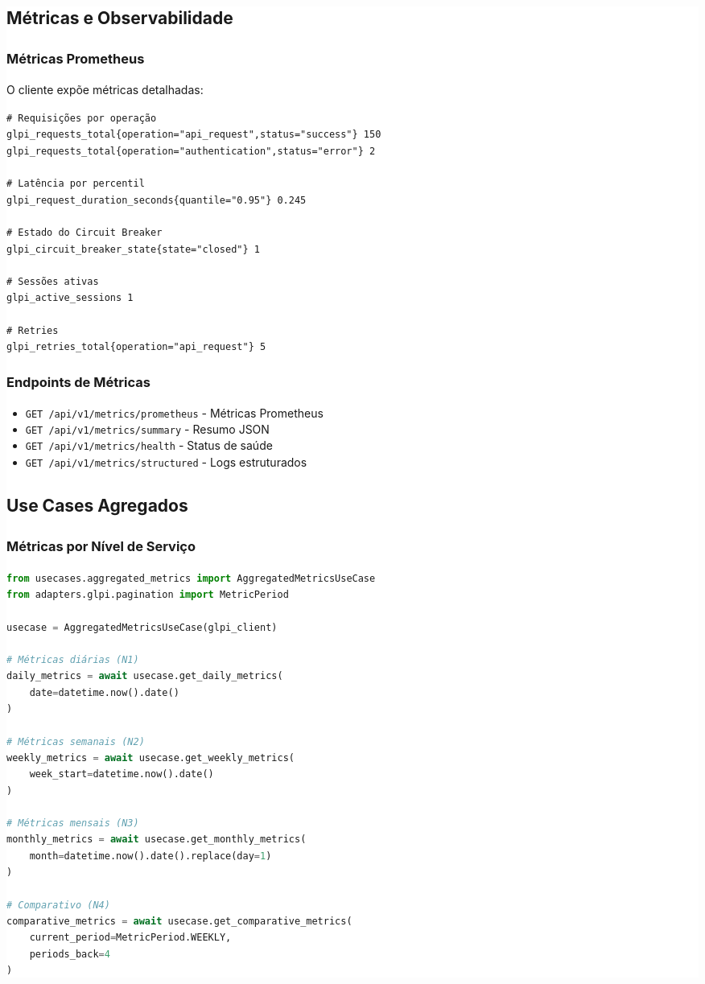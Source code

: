 ## Métricas e Observabilidade

### Métricas Prometheus

O cliente expõe métricas detalhadas:

```
# Requisições por operação
glpi_requests_total{operation="api_request",status="success"} 150
glpi_requests_total{operation="authentication",status="error"} 2

# Latência por percentil
glpi_request_duration_seconds{quantile="0.95"} 0.245

# Estado do Circuit Breaker
glpi_circuit_breaker_state{state="closed"} 1

# Sessões ativas
glpi_active_sessions 1

# Retries
glpi_retries_total{operation="api_request"} 5
```

### Endpoints de Métricas

- `GET /api/v1/metrics/prometheus` - Métricas Prometheus
- `GET /api/v1/metrics/summary` - Resumo JSON
- `GET /api/v1/metrics/health` - Status de saúde
- `GET /api/v1/metrics/structured` - Logs estruturados

## Use Cases Agregados

### Métricas por Nível de Serviço

```python
from usecases.aggregated_metrics import AggregatedMetricsUseCase
from adapters.glpi.pagination import MetricPeriod

usecase = AggregatedMetricsUseCase(glpi_client)

# Métricas diárias (N1)
daily_metrics = await usecase.get_daily_metrics(
    date=datetime.now().date()
)

# Métricas semanais (N2)
weekly_metrics = await usecase.get_weekly_metrics(
    week_start=datetime.now().date()
)

# Métricas mensais (N3)
monthly_metrics = await usecase.get_monthly_metrics(
    month=datetime.now().date().replace(day=1)
)

# Comparativo (N4)
comparative_metrics = await usecase.get_comparative_metrics(
    current_period=MetricPeriod.WEEKLY,
    periods_back=4
)
```
